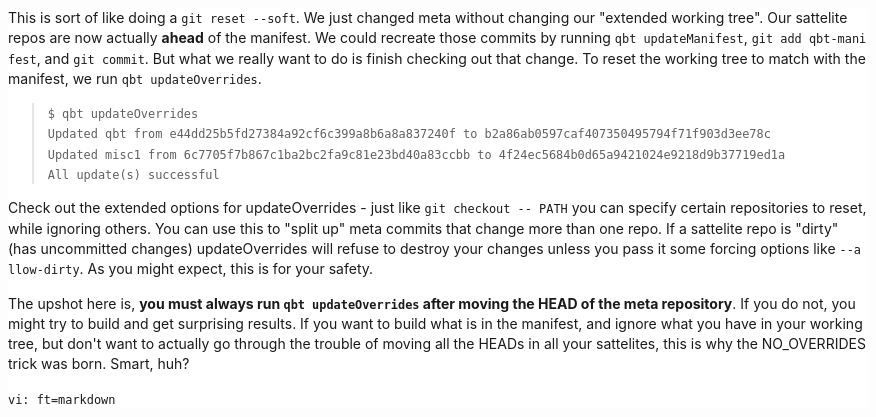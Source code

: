 This is sort of like doing a `git reset --soft`.  We just changed meta without changing our "extended working tree".  Our sattelite repos are now actually <b>ahead</b> of the manifest.  We could recreate those commits by running `qbt updateManifest`, `git add qbt-manifest`, and `git commit`.  But what we really want to do is finish checking out that change.  To reset the working tree to match with the manifest, we run `qbt updateOverrides`.

>     $ qbt updateOverrides
>     Updated qbt from e44dd25b5fd27384a92cf6c399a8b6a8a837240f to b2a86ab0597caf407350495794f71f903d3ee78c
>     Updated misc1 from 6c7705f7b867c1ba2bc2fa9c81e23bd40a83ccbb to 4f24ec5684b0d65a9421024e9218d9b37719ed1a
>     All update(s) successful

Check out the extended options for updateOverrides - just like `git checkout -- PATH` you can specify certain repositories to reset, while ignoring others.  You can use this to "split up" meta commits that change more than one repo.  If a sattelite repo is "dirty" (has uncommitted changes) updateOverrides will refuse to destroy your changes unless you pass it some forcing options like `--allow-dirty`.  As you might expect, this is for your safety.

The upshot here is, <b>you must always run `qbt updateOverrides` after moving the HEAD of the meta repository</b>.  If you do not, you might try to build and get surprising results.  If you want to build what is in the manifest, and ignore what you have in your working tree, but don't want to actually go through the trouble of moving all the HEADs in all your sattelites, this is why the NO_OVERRIDES trick was born.  Smart, huh?

    vi: ft=markdown
